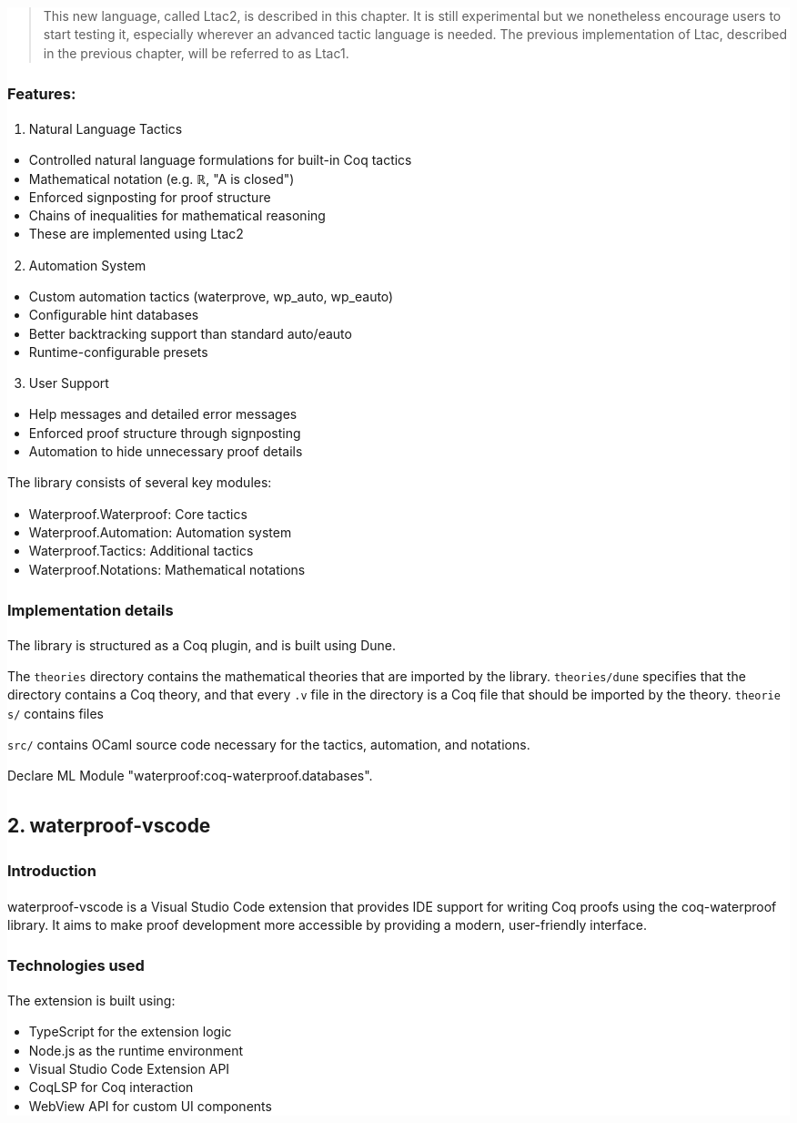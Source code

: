 > This new language, called Ltac2, is described in this chapter. It is still experimental but we nonetheless encourage users to start testing it, especially wherever an advanced tactic language is needed. The previous implementation of Ltac, described in the previous chapter, will be referred to as Ltac1.

### Features:

1. Natural Language Tactics
- Controlled natural language formulations for built-in Coq tactics
- Mathematical notation (e.g. ℝ, "A is closed")
- Enforced signposting for proof structure
- Chains of inequalities for mathematical reasoning
- These are implemented using Ltac2

2. Automation System
- Custom automation tactics (waterprove, wp_auto, wp_eauto)
- Configurable hint databases
- Better backtracking support than standard auto/eauto
- Runtime-configurable presets

3. User Support
- Help messages and detailed error messages
- Enforced proof structure through signposting
- Automation to hide unnecessary proof details

The library consists of several key modules:
- Waterproof.Waterproof: Core tactics
- Waterproof.Automation: Automation system
- Waterproof.Tactics: Additional tactics
- Waterproof.Notations: Mathematical notations

### Implementation details
The library is structured as a Coq plugin, and is built using Dune.

The `theories` directory contains the mathematical theories that are imported by the library.
`theories/dune` specifies that the directory contains a Coq theory, and that every `.v` file in the directory is a Coq file that should be imported by the theory.
`theories/` contains files 

`src/` contains OCaml source code necessary for the tactics, automation, and notations.

Declare ML Module "waterproof:coq-waterproof.databases".


## 2. waterproof-vscode
### Introduction
waterproof-vscode is a Visual Studio Code extension that provides IDE support for writing Coq proofs using the coq-waterproof library. It aims to make proof development more accessible by providing a modern, user-friendly interface.

### Technologies used
The extension is built using:
- TypeScript for the extension logic
- Node.js as the runtime environment
- Visual Studio Code Extension API
- CoqLSP for Coq interaction
- WebView API for custom UI components
